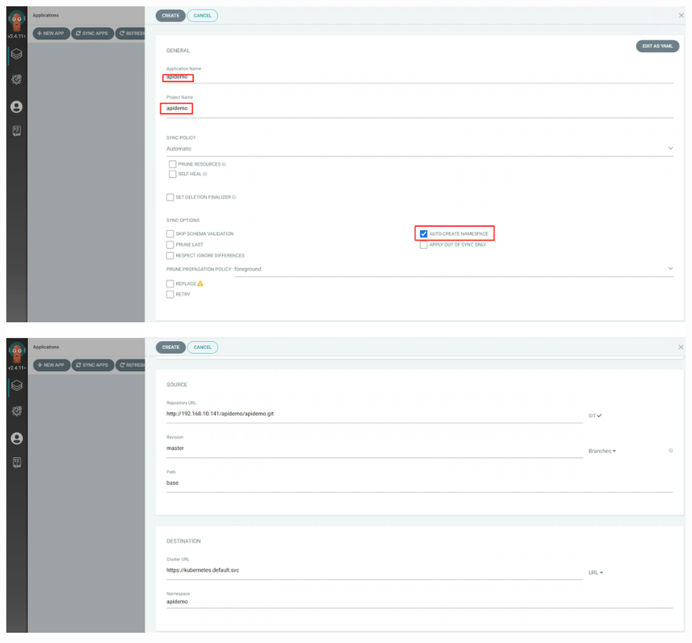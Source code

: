 





![image-20220907224746513](../../img/kubernetes/kubernetes_gitops/image-20220907224746513.png)



![image-20220907224925515](../../img/kubernetes/kubernetes_gitops/image-20220907224925515.png)


